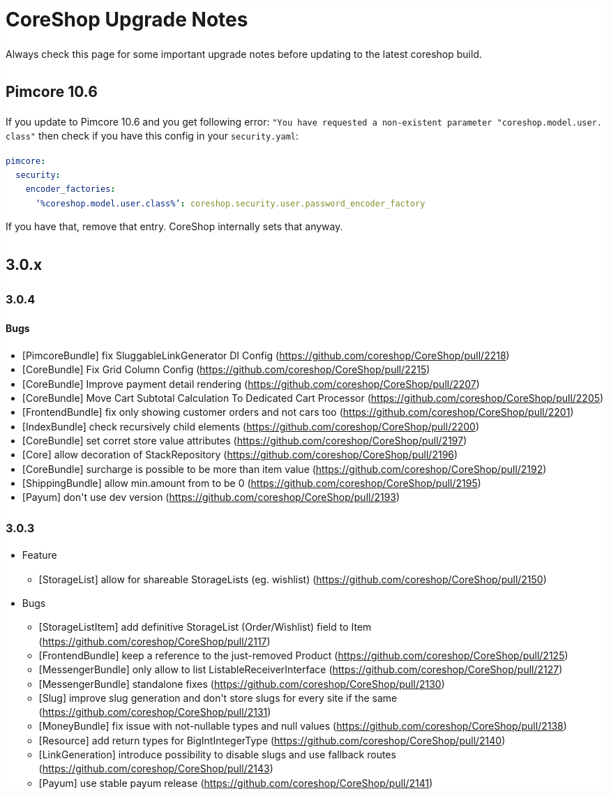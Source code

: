 # CoreShop Upgrade Notes

Always check this page for some important upgrade notes before updating to the latest coreshop build.

## Pimcore 10.6
If you update to Pimcore 10.6 and you get following error: ```"You have requested a non-existent parameter "coreshop.model.user.class"``` then check if you have this config in your `security.yaml`:

```yaml
pimcore:
  security:
    encoder_factories:
      ‘%coreshop.model.user.class%’: coreshop.security.user.password_encoder_factory
```

If you have that, remove that entry. CoreShop internally sets that anyway.

## 3.0.x
### 3.0.4

#### Bugs
- [PimcoreBundle] fix SluggableLinkGenerator DI Config (https://github.com/coreshop/CoreShop/pull/2218)
- [CoreBundle] Fix Grid Column Config (https://github.com/coreshop/CoreShop/pull/2215)
- [CoreBundle] Improve payment detail rendering (https://github.com/coreshop/CoreShop/pull/2207)
- [CoreBundle] Move Cart Subtotal Calculation To Dedicated Cart Processor (https://github.com/coreshop/CoreShop/pull/2205)
- [FrontendBundle] fix only showing customer orders and not cars too (https://github.com/coreshop/CoreShop/pull/2201)
- [IndexBundle] check recursively child elements (https://github.com/coreshop/CoreShop/pull/2200)
- [CoreBundle] set corret store value attributes (https://github.com/coreshop/CoreShop/pull/2197)
- [Core] allow decoration of StackRepository (https://github.com/coreshop/CoreShop/pull/2196)
- [CoreBundle] surcharge is possible to be more than item value (https://github.com/coreshop/CoreShop/pull/2192)
- [ShippingBundle] allow min.amount from to be 0 (https://github.com/coreshop/CoreShop/pull/2195)
- [Payum] don't use dev version (https://github.com/coreshop/CoreShop/pull/2193)

### 3.0.3

- Feature
    - [StorageList] allow for shareable StorageLists (eg. wishlist) (https://github.com/coreshop/CoreShop/pull/2150)

- Bugs
    - [StorageListItem] add definitive StorageList (Order/Wishlist) field to Item (https://github.com/coreshop/CoreShop/pull/2117)
    - [FrontendBundle] keep a reference to the just-removed Product (https://github.com/coreshop/CoreShop/pull/2125)
    - [MessengerBundle] only allow to list ListableReceiverInterface (https://github.com/coreshop/CoreShop/pull/2127)
    - [MessengerBundle] standalone fixes (https://github.com/coreshop/CoreShop/pull/2130)
    - [Slug] improve slug generation and don't store slugs for every site if the same (https://github.com/coreshop/CoreShop/pull/2131)
    - [MoneyBundle] fix issue with not-nullable types and null values (https://github.com/coreshop/CoreShop/pull/2138)
    - [Resource] add return types for BigIntIntegerType (https://github.com/coreshop/CoreShop/pull/2140)
    - [LinkGeneration] introduce possibility to disable slugs and use fallback routes (https://github.com/coreshop/CoreShop/pull/2143)
    - [Payum] use stable payum release (https://github.com/coreshop/CoreShop/pull/2141)